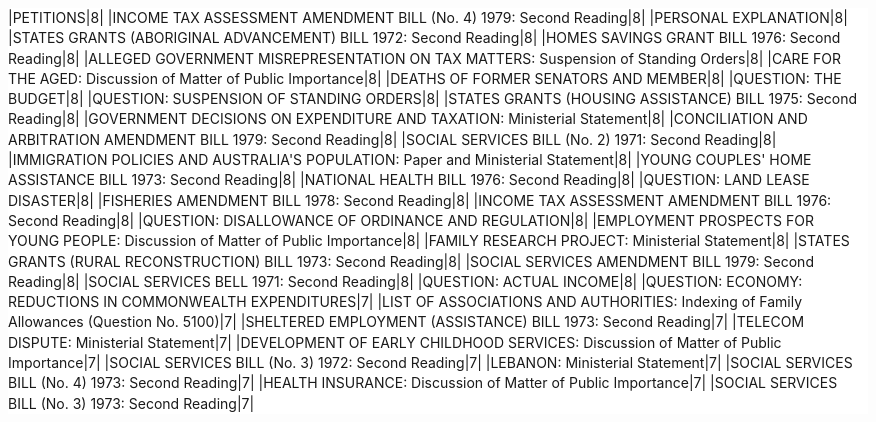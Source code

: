 |PETITIONS|8|
|INCOME TAX ASSESSMENT AMENDMENT BILL (No. 4) 1979: Second Reading|8|
|PERSONAL EXPLANATION|8|
|STATES GRANTS (ABORIGINAL ADVANCEMENT) BILL 1972: Second Reading|8|
|HOMES SAVINGS GRANT BILL 1976: Second Reading|8|
|ALLEGED GOVERNMENT MISREPRESENTATION ON TAX MATTERS: Suspension of Standing Orders|8|
|CARE FOR THE AGED: Discussion of Matter of Public Importance|8|
|DEATHS OF FORMER SENATORS AND MEMBER|8|
|QUESTION: THE BUDGET|8|
|QUESTION: SUSPENSION OF STANDING ORDERS|8|
|STATES GRANTS (HOUSING ASSISTANCE) BILL 1975: Second Reading|8|
|GOVERNMENT DECISIONS ON EXPENDITURE AND TAXATION: Ministerial Statement|8|
|CONCILIATION AND ARBITRATION AMENDMENT BILL 1979: Second Reading|8|
|SOCIAL SERVICES BILL (No. 2) 1971: Second Reading|8|
|IMMIGRATION POLICIES AND AUSTRALIA'S POPULATION: Paper and Ministerial Statement|8|
|YOUNG COUPLES' HOME ASSISTANCE BILL 1973: Second Reading|8|
|NATIONAL HEALTH BILL 1976: Second Reading|8|
|QUESTION: LAND LEASE DISASTER|8|
|FISHERIES AMENDMENT BILL 1978: Second Reading|8|
|INCOME TAX ASSESSMENT AMENDMENT BILL 1976: Second Reading|8|
|QUESTION: DISALLOWANCE OF ORDINANCE AND REGULATION|8|
|EMPLOYMENT PROSPECTS FOR YOUNG PEOPLE: Discussion of Matter of Public Importance|8|
|FAMILY RESEARCH PROJECT: Ministerial Statement|8|
|STATES GRANTS (RURAL RECONSTRUCTION) BILL 1973: Second Reading|8|
|SOCIAL SERVICES AMENDMENT BILL 1979: Second Reading|8|
|SOCIAL SERVICES BELL 1971: Second Reading|8|
|QUESTION: ACTUAL INCOME|8|
|QUESTION: ECONOMY: REDUCTIONS IN COMMONWEALTH EXPENDITURES|7|
|LIST OF ASSOCIATIONS AND AUTHORITIES: Indexing of Family Allowances (Question No. 5100)|7|
|SHELTERED EMPLOYMENT (ASSISTANCE) BILL 1973: Second Reading|7|
|TELECOM DISPUTE: Ministerial Statement|7|
|DEVELOPMENT OF EARLY CHILDHOOD SERVICES: Discussion of Matter of Public Importance|7|
|SOCIAL SERVICES BILL (No. 3) 1972: Second Reading|7|
|LEBANON: Ministerial Statement|7|
|SOCIAL SERVICES BILL (No. 4) 1973: Second Reading|7|
|HEALTH INSURANCE: Discussion of Matter of Public Importance|7|
|SOCIAL SERVICES BILL (No. 3) 1973: Second Reading|7|